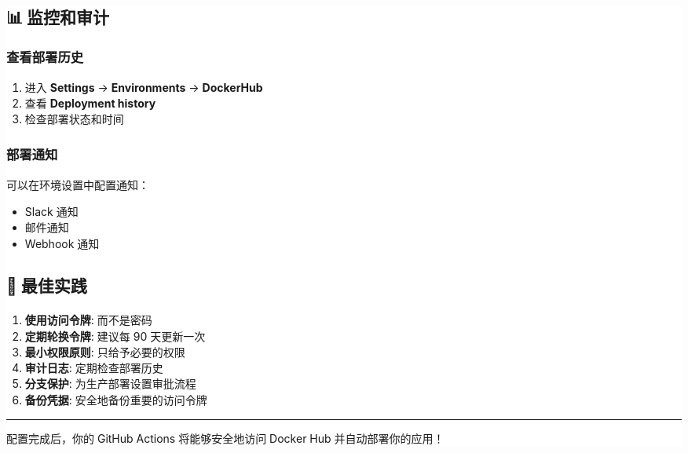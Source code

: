 ## 📊 监控和审计

### 查看部署历史

1. 进入 **Settings** → **Environments** → **DockerHub**
2. 查看 **Deployment history**
3. 检查部署状态和时间

### 部署通知

可以在环境设置中配置通知：
- Slack 通知
- 邮件通知
- Webhook 通知

## 🎯 最佳实践

1. **使用访问令牌**: 而不是密码
2. **定期轮换令牌**: 建议每 90 天更新一次
3. **最小权限原则**: 只给予必要的权限
4. **审计日志**: 定期检查部署历史
5. **分支保护**: 为生产部署设置审批流程
6. **备份凭据**: 安全地备份重要的访问令牌

---

配置完成后，你的 GitHub Actions 将能够安全地访问 Docker Hub 并自动部署你的应用！ 